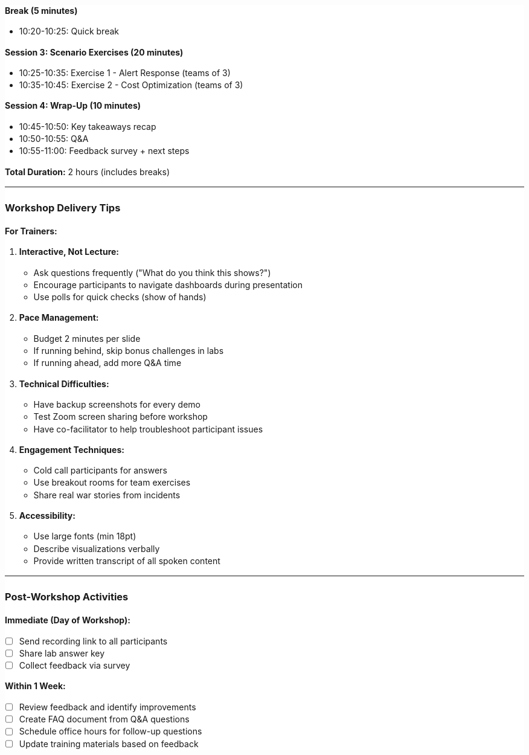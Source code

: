 **Break (5 minutes)**
- 10:20-10:25: Quick break

**Session 3: Scenario Exercises (20 minutes)**
- 10:25-10:35: Exercise 1 - Alert Response (teams of 3)
- 10:35-10:45: Exercise 2 - Cost Optimization (teams of 3)

**Session 4: Wrap-Up (10 minutes)**
- 10:45-10:50: Key takeaways recap
- 10:50-10:55: Q&A
- 10:55-11:00: Feedback survey + next steps

**Total Duration:** 2 hours (includes breaks)

---

### Workshop Delivery Tips

**For Trainers:**

1. **Interactive, Not Lecture:**
   - Ask questions frequently ("What do you think this shows?")
   - Encourage participants to navigate dashboards during presentation
   - Use polls for quick checks (show of hands)

2. **Pace Management:**
   - Budget 2 minutes per slide
   - If running behind, skip bonus challenges in labs
   - If running ahead, add more Q&A time

3. **Technical Difficulties:**
   - Have backup screenshots for every demo
   - Test Zoom screen sharing before workshop
   - Have co-facilitator to help troubleshoot participant issues

4. **Engagement Techniques:**
   - Cold call participants for answers
   - Use breakout rooms for team exercises
   - Share real war stories from incidents

5. **Accessibility:**
   - Use large fonts (min 18pt)
   - Describe visualizations verbally
   - Provide written transcript of all spoken content

---

### Post-Workshop Activities

**Immediate (Day of Workshop):**
- [ ] Send recording link to all participants
- [ ] Share lab answer key
- [ ] Collect feedback via survey

**Within 1 Week:**
- [ ] Review feedback and identify improvements
- [ ] Create FAQ document from Q&A questions
- [ ] Schedule office hours for follow-up questions
- [ ] Update training materials based on feedback
